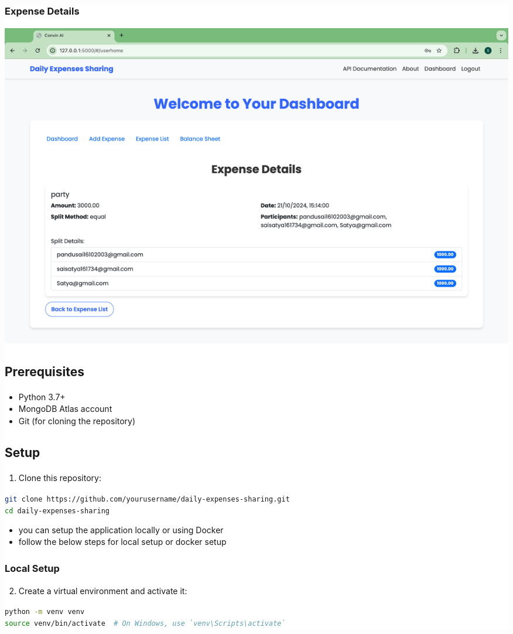### Expense Details
![Expense Details](screenshots/s5.png)

## Prerequisites

- Python 3.7+
- MongoDB Atlas account
- Git (for cloning the repository)

## Setup

1. Clone this repository:

```bash
git clone https://github.com/yourusername/daily-expenses-sharing.git
cd daily-expenses-sharing
```

- you can setup the application locally or using Docker
- follow the below steps for local setup or docker setup

### Local Setup

2. Create a virtual environment and activate it:
```bash
python -m venv venv
source venv/bin/activate  # On Windows, use `venv\Scripts\activate`
```
